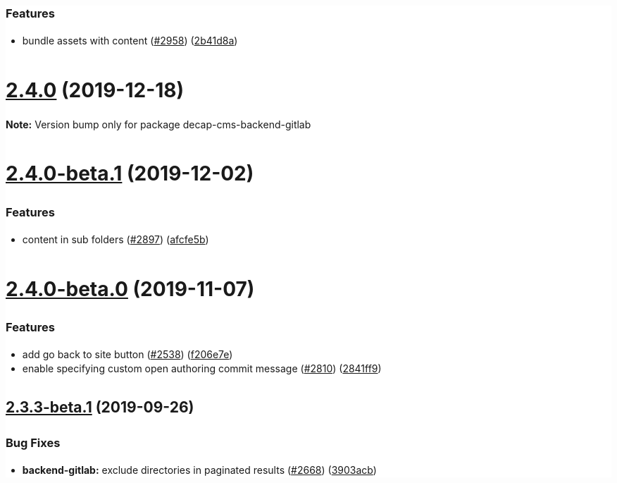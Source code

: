 ### Features

- bundle assets with content ([#2958](https://github.com/decaporg/decap-cms/tree/main/packages/decap-cms-backend-gitlab/issues/2958)) ([2b41d8a](https://github.com/decaporg/decap-cms/tree/main/packages/decap-cms-backend-gitlab/commit/2b41d8a838a9c8a6b21cde2ddd16b9288334e298))

# [2.4.0](https://github.com/decaporg/decap-cms/tree/main/packages/decap-cms-backend-gitlab/compare/decap-cms-backend-gitlab@2.4.0-beta.1...decap-cms-backend-gitlab@2.4.0) (2019-12-18)

**Note:** Version bump only for package decap-cms-backend-gitlab

# [2.4.0-beta.1](https://github.com/decaporg/decap-cms/tree/main/packages/decap-cms-backend-gitlab/compare/decap-cms-backend-gitlab@2.4.0-beta.0...decap-cms-backend-gitlab@2.4.0-beta.1) (2019-12-02)

### Features

- content in sub folders ([#2897](https://github.com/decaporg/decap-cms/tree/main/packages/decap-cms-backend-gitlab/issues/2897)) ([afcfe5b](https://github.com/decaporg/decap-cms/tree/main/packages/decap-cms-backend-gitlab/commit/afcfe5b6d5f32669e9061ec596bd35ad545d61a3))

# [2.4.0-beta.0](https://github.com/decaporg/decap-cms/tree/main/packages/decap-cms-backend-gitlab/compare/decap-cms-backend-gitlab@2.3.3-beta.1...decap-cms-backend-gitlab@2.4.0-beta.0) (2019-11-07)

### Features

- add go back to site button ([#2538](https://github.com/decaporg/decap-cms/tree/main/packages/decap-cms-backend-gitlab/issues/2538)) ([f206e7e](https://github.com/decaporg/decap-cms/tree/main/packages/decap-cms-backend-gitlab/commit/f206e7e5a13fb48ec6b27dce0dbb3a59b61de8f9))
- enable specifying custom open authoring commit message ([#2810](https://github.com/decaporg/decap-cms/tree/main/packages/decap-cms-backend-gitlab/issues/2810)) ([2841ff9](https://github.com/decaporg/decap-cms/tree/main/packages/decap-cms-backend-gitlab/commit/2841ff9ffe58afcf4dba45514a84a262ad370f1d))

## [2.3.3-beta.1](https://github.com/decaporg/decap-cms/tree/main/packages/decap-cms-backend-gitlab/compare/decap-cms-backend-gitlab@2.3.3-beta.0...decap-cms-backend-gitlab@2.3.3-beta.1) (2019-09-26)

### Bug Fixes

- **backend-gitlab:** exclude directories in paginated results ([#2668](https://github.com/decaporg/decap-cms/tree/main/packages/decap-cms-backend-gitlab/issues/2668)) ([3903acb](https://github.com/decaporg/decap-cms/tree/main/packages/decap-cms-backend-gitlab/commit/3903acb))
